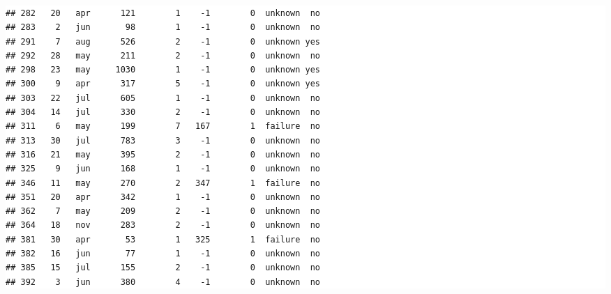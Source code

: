     ## 282   20   apr      121        1    -1        0  unknown  no
    ## 283    2   jun       98        1    -1        0  unknown  no
    ## 291    7   aug      526        2    -1        0  unknown yes
    ## 292   28   may      211        2    -1        0  unknown  no
    ## 298   23   may     1030        1    -1        0  unknown yes
    ## 300    9   apr      317        5    -1        0  unknown yes
    ## 303   22   jul      605        1    -1        0  unknown  no
    ## 304   14   jul      330        2    -1        0  unknown  no
    ## 311    6   may      199        7   167        1  failure  no
    ## 313   30   jul      783        3    -1        0  unknown  no
    ## 316   21   may      395        2    -1        0  unknown  no
    ## 325    9   jun      168        1    -1        0  unknown  no
    ## 346   11   may      270        2   347        1  failure  no
    ## 351   20   apr      342        1    -1        0  unknown  no
    ## 362    7   may      209        2    -1        0  unknown  no
    ## 364   18   nov      283        2    -1        0  unknown  no
    ## 381   30   apr       53        1   325        1  failure  no
    ## 382   16   jun       77        1    -1        0  unknown  no
    ## 385   15   jul      155        2    -1        0  unknown  no
    ## 392    3   jun      380        4    -1        0  unknown  no